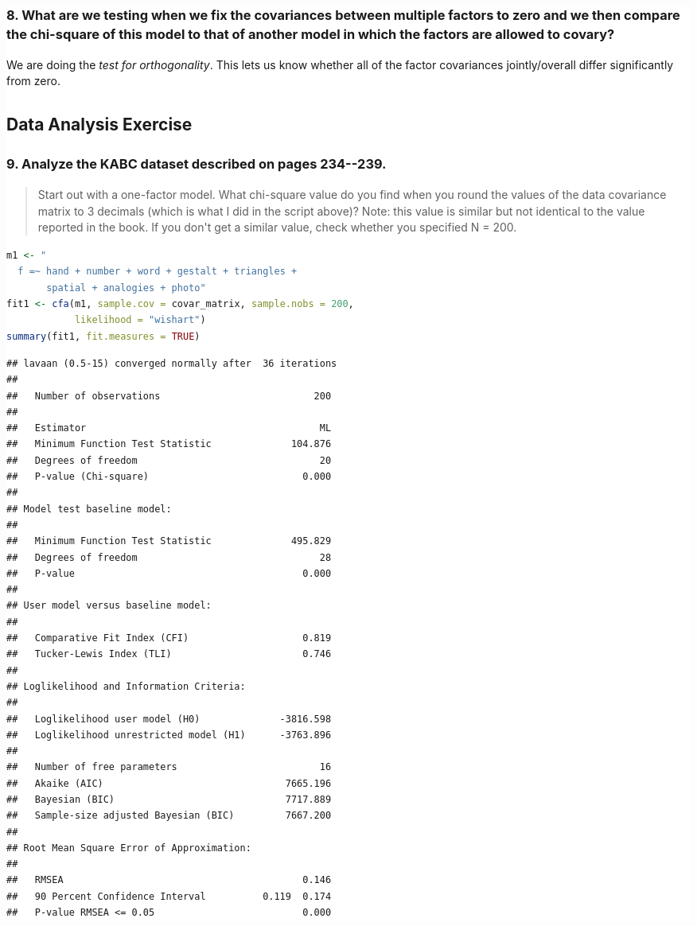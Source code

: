 
### 8. What are we testing when we fix the covariances between multiple factors to zero and we then compare the chi-square of this model to that of another model in which the factors are allowed to covary?

We are doing the _test for orthogonality_. This lets us know whether all of the factor covariances jointly/overall differ significantly from zero.


Data Analysis Exercise
-------------------------------------------------------------------------------

### 9. Analyze the KABC dataset described on pages 234--239.

> Start out with a one-factor model. What chi-square value do you find when you round the values of the data covariance matrix to 3 decimals (which is what I did in the script above)? Note: this value is similar but not identical to the value reported in the book. If you don't get a similar value, check whether you specified N = 200.


```r
m1 <- "
  f =~ hand + number + word + gestalt + triangles + 
       spatial + analogies + photo"
fit1 <- cfa(m1, sample.cov = covar_matrix, sample.nobs = 200, 
            likelihood = "wishart")
summary(fit1, fit.measures = TRUE)
```

```
## lavaan (0.5-15) converged normally after  36 iterations
## 
##   Number of observations                           200
## 
##   Estimator                                         ML
##   Minimum Function Test Statistic              104.876
##   Degrees of freedom                                20
##   P-value (Chi-square)                           0.000
## 
## Model test baseline model:
## 
##   Minimum Function Test Statistic              495.829
##   Degrees of freedom                                28
##   P-value                                        0.000
## 
## User model versus baseline model:
## 
##   Comparative Fit Index (CFI)                    0.819
##   Tucker-Lewis Index (TLI)                       0.746
## 
## Loglikelihood and Information Criteria:
## 
##   Loglikelihood user model (H0)              -3816.598
##   Loglikelihood unrestricted model (H1)      -3763.896
## 
##   Number of free parameters                         16
##   Akaike (AIC)                                7665.196
##   Bayesian (BIC)                              7717.889
##   Sample-size adjusted Bayesian (BIC)         7667.200
## 
## Root Mean Square Error of Approximation:
## 
##   RMSEA                                          0.146
##   90 Percent Confidence Interval          0.119  0.174
##   P-value RMSEA <= 0.05                          0.000
```